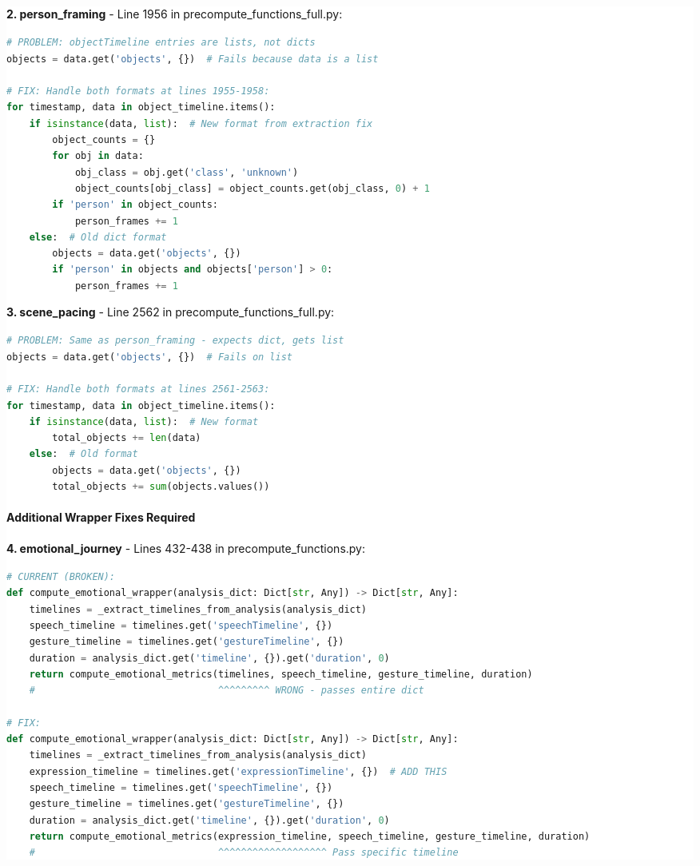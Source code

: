 **2. person_framing** - Line 1956 in precompute_functions_full.py:
```python
# PROBLEM: objectTimeline entries are lists, not dicts
objects = data.get('objects', {})  # Fails because data is a list

# FIX: Handle both formats at lines 1955-1958:
for timestamp, data in object_timeline.items():
    if isinstance(data, list):  # New format from extraction fix
        object_counts = {}
        for obj in data:
            obj_class = obj.get('class', 'unknown')
            object_counts[obj_class] = object_counts.get(obj_class, 0) + 1
        if 'person' in object_counts:
            person_frames += 1
    else:  # Old dict format
        objects = data.get('objects', {})
        if 'person' in objects and objects['person'] > 0:
            person_frames += 1
```

**3. scene_pacing** - Line 2562 in precompute_functions_full.py:
```python
# PROBLEM: Same as person_framing - expects dict, gets list
objects = data.get('objects', {})  # Fails on list

# FIX: Handle both formats at lines 2561-2563:
for timestamp, data in object_timeline.items():
    if isinstance(data, list):  # New format
        total_objects += len(data)
    else:  # Old format
        objects = data.get('objects', {})
        total_objects += sum(objects.values())
```

#### Additional Wrapper Fixes Required

**4. emotional_journey** - Lines 432-438 in precompute_functions.py:
```python
# CURRENT (BROKEN):
def compute_emotional_wrapper(analysis_dict: Dict[str, Any]) -> Dict[str, Any]:
    timelines = _extract_timelines_from_analysis(analysis_dict)
    speech_timeline = timelines.get('speechTimeline', {})
    gesture_timeline = timelines.get('gestureTimeline', {})
    duration = analysis_dict.get('timeline', {}).get('duration', 0)
    return compute_emotional_metrics(timelines, speech_timeline, gesture_timeline, duration)
    #                                ^^^^^^^^^ WRONG - passes entire dict

# FIX:
def compute_emotional_wrapper(analysis_dict: Dict[str, Any]) -> Dict[str, Any]:
    timelines = _extract_timelines_from_analysis(analysis_dict)
    expression_timeline = timelines.get('expressionTimeline', {})  # ADD THIS
    speech_timeline = timelines.get('speechTimeline', {})
    gesture_timeline = timelines.get('gestureTimeline', {})
    duration = analysis_dict.get('timeline', {}).get('duration', 0)
    return compute_emotional_metrics(expression_timeline, speech_timeline, gesture_timeline, duration)
    #                                ^^^^^^^^^^^^^^^^^^^ Pass specific timeline
```
